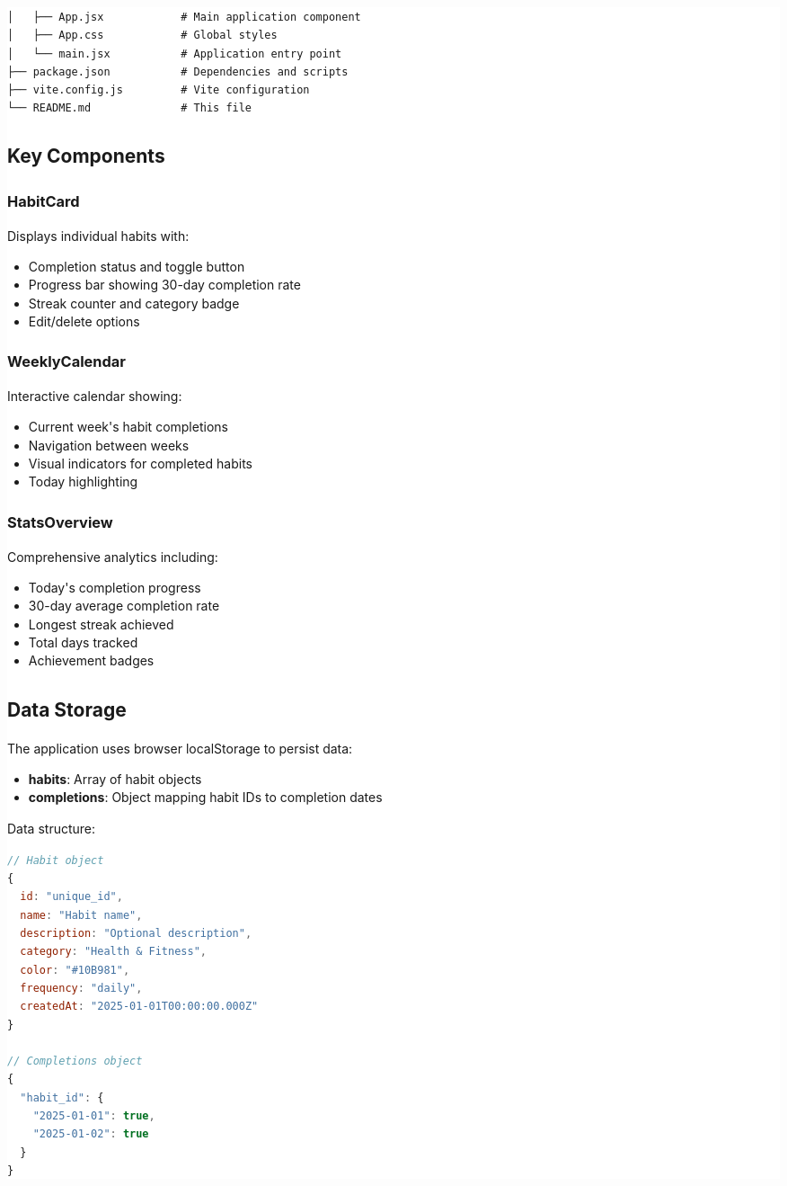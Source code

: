 ```
│   ├── App.jsx            # Main application component
│   ├── App.css            # Global styles
│   └── main.jsx           # Application entry point
├── package.json           # Dependencies and scripts
├── vite.config.js         # Vite configuration
└── README.md              # This file
```

## Key Components

### HabitCard
Displays individual habits with:
- Completion status and toggle button
- Progress bar showing 30-day completion rate
- Streak counter and category badge
- Edit/delete options

### WeeklyCalendar
Interactive calendar showing:
- Current week's habit completions
- Navigation between weeks
- Visual indicators for completed habits
- Today highlighting

### StatsOverview
Comprehensive analytics including:
- Today's completion progress
- 30-day average completion rate
- Longest streak achieved
- Total days tracked
- Achievement badges

## Data Storage

The application uses browser localStorage to persist data:
- **habits**: Array of habit objects
- **completions**: Object mapping habit IDs to completion dates

Data structure:
```javascript
// Habit object
{
  id: "unique_id",
  name: "Habit name",
  description: "Optional description",
  category: "Health & Fitness",
  color: "#10B981",
  frequency: "daily",
  createdAt: "2025-01-01T00:00:00.000Z"
}

// Completions object
{
  "habit_id": {
    "2025-01-01": true,
    "2025-01-02": true
  }
}
```
